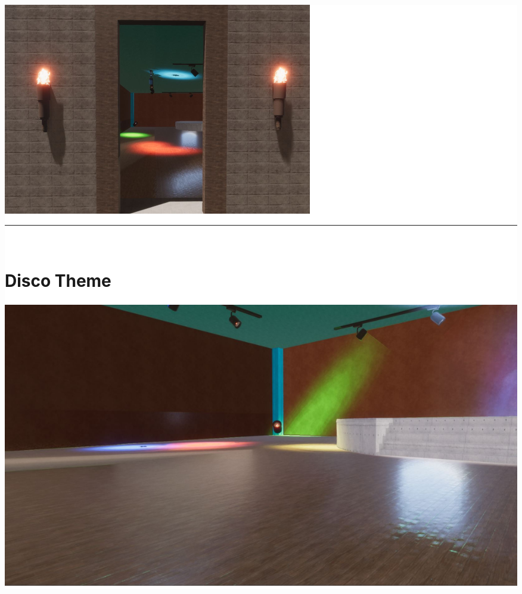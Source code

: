   <img src="ScreenShots/Flame02.JPG" width="512">  
</p>
<hr><br>

<h1>Disco Theme</h1>
<p align="center">
  <img src="ScreenShots/Interior01.JPG" width="1080">